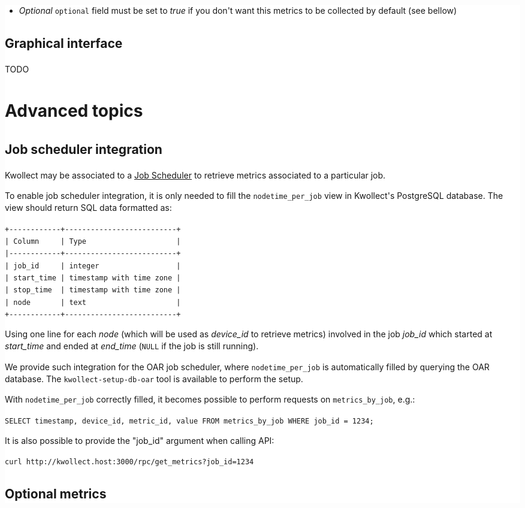 - *Optional* `optional` field must be set to *true* if you don't want this metrics to be
  collected by default (see bellow)



## Graphical interface

TODO


# Advanced topics

## Job scheduler integration

Kwollect may be associated to a [Job
Scheduler](https://en.wikipedia.org/wiki/Job_scheduler) to retrieve metrics
associated to a particular job.

To enable job scheduler integration, it is only needed to fill the
`nodetime_per_job` view in Kwollect's PostgreSQL database. The view should return
SQL data formatted as:

```
+------------+--------------------------+
| Column     | Type                     |
|------------+--------------------------+
| job_id     | integer                  |
| start_time | timestamp with time zone |
| stop_time  | timestamp with time zone |
| node       | text                     |
+------------+--------------------------+
```

Using one line for each *node* (which will be used as *device_id* to retrieve
metrics) involved in the job *job_id* which started at *start_time* and ended
at *end_time* (`NULL` if the job is still running).

We provide such integration for the OAR job scheduler, where
`nodetime_per_job` is automatically filled by querying the OAR database. The
`kwollect-setup-db-oar` tool is available to perform the setup.

With `nodetime_per_job` correctly filled, it becomes possible to perform
requests on `metrics_by_job`, e.g.:

```
SELECT timestamp, device_id, metric_id, value FROM metrics_by_job WHERE job_id = 1234;
```

It is also possible to provide the "job_id" argument when calling API:

```
curl http://kwollect.host:3000/rpc/get_metrics?job_id=1234
```


## Optional metrics
